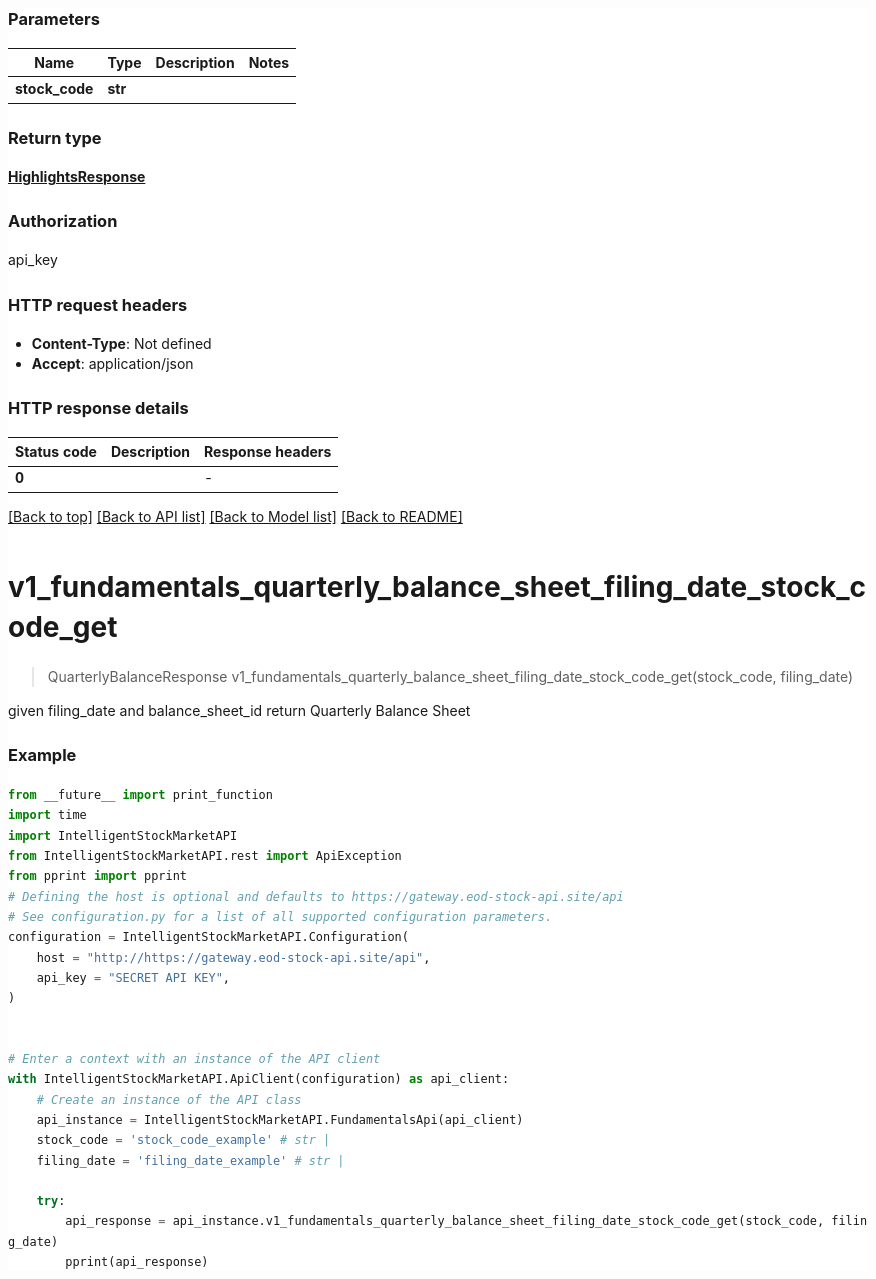 ### Parameters

| Name           | Type    | Description | Notes |
|----------------|---------|-------------|-------|
| **stock_code** | **str** |             |       |

### Return type

[**HighlightsResponse**](HighlightsResponse.md)

### Authorization

api_key

### HTTP request headers

 - **Content-Type**: Not defined
 - **Accept**: application/json

### HTTP response details
| Status code | Description | Response headers |
|-------------|-------------|------------------|
| **0**       |             | -                |

[[Back to top]](#) [[Back to API list]](../../README.md#documentation-for-api-endpoints) [[Back to Model list]](../../README.md#documentation-for-models) [[Back to README]](../../README.md)

# **v1_fundamentals_quarterly_balance_sheet_filing_date_stock_code_get**
> QuarterlyBalanceResponse v1_fundamentals_quarterly_balance_sheet_filing_date_stock_code_get(stock_code, filing_date)



given filing_date and balance_sheet_id return Quarterly Balance Sheet

### Example

```python
from __future__ import print_function
import time
import IntelligentStockMarketAPI
from IntelligentStockMarketAPI.rest import ApiException
from pprint import pprint
# Defining the host is optional and defaults to https://gateway.eod-stock-api.site/api
# See configuration.py for a list of all supported configuration parameters.
configuration = IntelligentStockMarketAPI.Configuration(
    host = "http://https://gateway.eod-stock-api.site/api",
    api_key = "SECRET API KEY",
)


# Enter a context with an instance of the API client
with IntelligentStockMarketAPI.ApiClient(configuration) as api_client:
    # Create an instance of the API class
    api_instance = IntelligentStockMarketAPI.FundamentalsApi(api_client)
    stock_code = 'stock_code_example' # str | 
    filing_date = 'filing_date_example' # str | 

    try:
        api_response = api_instance.v1_fundamentals_quarterly_balance_sheet_filing_date_stock_code_get(stock_code, filing_date)
        pprint(api_response)
```